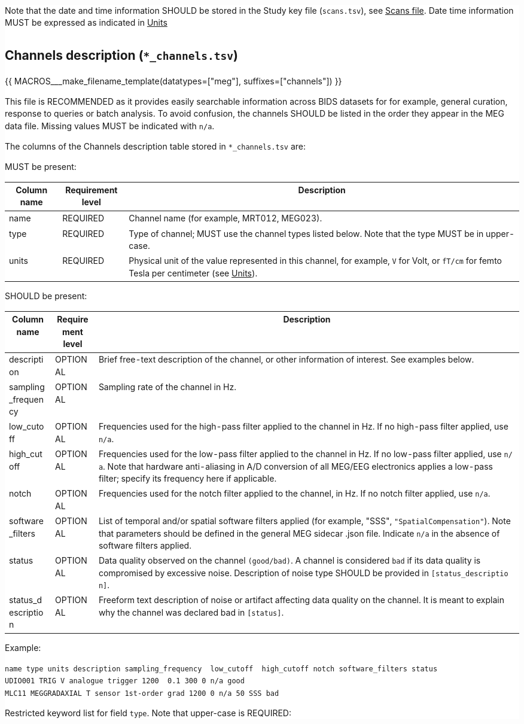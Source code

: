 Note that the date and time information SHOULD be stored in the Study key file
(`scans.tsv`), see [Scans file](../03-modality-agnostic-files.md#scans-file).
Date time information MUST be expressed as indicated in [Units](../02-common-principles.md#units)

## Channels description (`*_channels.tsv`)

{{ MACROS___make_filename_template(datatypes=["meg"], suffixes=["channels"]) }}

This file is RECOMMENDED as it provides easily searchable information across
BIDS datasets for for example, general curation, response to queries or batch
analysis.
To avoid confusion, the channels SHOULD be listed in the order they
appear in the MEG data file.
Missing values MUST be indicated with `n/a`.

The columns of the Channels description table stored in `*_channels.tsv` are:

MUST be present:

| **Column name** | **Requirement level** | **Description**                                                                                                                                                               |
| --------------- | --------------------- | ----------------------------------------------------------------------------------------------------------------------------------------------------------------------------- |
| name            | REQUIRED              | Channel name (for example, MRT012, MEG023).                                                                                                                                   |
| type            | REQUIRED              | Type of channel; MUST use the channel types listed below. Note that the type MUST be in upper-case.                                                                           |
| units           | REQUIRED              | Physical unit of the value represented in this channel, for example, `V` for Volt, or `fT/cm` for femto Tesla per centimeter (see [Units](../02-common-principles.md#units)). |

SHOULD be present:

| **Column name**    | **Requirement level** | **Description**                                                                                                                                                                                                                                                     |
| ------------------ | --------------------- | ------------------------------------------------------------------------------------------------------------------------------------------------------------------------------------------------------------------------------------------------------------------- |
| description        | OPTIONAL              | Brief free-text description of the channel, or other information of interest. See examples below.                                                                                                                                                                   |
| sampling_frequency | OPTIONAL              | Sampling rate of the channel in Hz.                                                                                                                                                                                                                                 |
| low_cutoff         | OPTIONAL              | Frequencies used for the high-pass filter applied to the channel in Hz. If no high-pass filter applied, use `n/a`.                                                                                                                                                  |
| high_cutoff        | OPTIONAL              | Frequencies used for the low-pass filter applied to the channel in Hz. If no low-pass filter applied, use `n/a`. Note that hardware anti-aliasing in A/D conversion of all MEG/EEG electronics applies a low-pass filter; specify its frequency here if applicable. |
| notch              | OPTIONAL              | Frequencies used for the notch filter applied to the channel, in Hz. If no notch filter applied, use `n/a`.                                                                                                                                                         |
| software_filters   | OPTIONAL              | List of temporal and/or spatial software filters applied (for example, "SSS", `"SpatialCompensation"`). Note that parameters should be defined in the general MEG sidecar .json file. Indicate `n/a` in the absence of software filters applied.                    |
| status             | OPTIONAL              | Data quality observed on the channel `(good/bad)`. A channel is considered `bad` if its data quality is compromised by excessive noise. Description of noise type SHOULD be provided in `[status_description]`.                                                     |
| status_description | OPTIONAL              | Freeform text description of noise or artifact affecting data quality on the channel. It is meant to explain why the channel was declared bad in `[status]`.                                                                                                        |

Example:

```Text
name type units description sampling_frequency  low_cutoff  high_cutoff notch software_filters status
UDIO001 TRIG V analogue trigger 1200  0.1 300 0 n/a good
MLC11 MEGGRADAXIAL T sensor 1st-order grad 1200 0 n/a 50 SSS bad
```

Restricted keyword list for field `type`.
Note that upper-case is REQUIRED:


[bids uris]: ./02-common-principles.md#bids-uri-pointing-to-files-within-and-outside-of-BIDS-datasets
[deprecated]: ./02-common-principles.md#definitions
[object]: https://www.json.org/json-en.html
[objects]: https://www.json.org/json-en.html
[boolean]: https://www.w3schools.com/js/js_json_datatypes.asp
[number]: https://www.w3schools.com/js/js_json_datatypes.asp
[numbers]: https://www.w3schools.com/js/js_json_datatypes.asp
[integer]: https://www.w3schools.com/js/js_json_datatypes.asp
[string]: https://www.w3schools.com/js/js_json_datatypes.asp
[strings]: https://www.w3schools.com/js/js_json_datatypes.asp
[array]: https://www.w3schools.com/js/js_json_arrays.asp
[arrays]: https://www.w3schools.com/js/js_json_arrays.asp
[uri]: ../02-common-principles.md#uniform-resource-indicator
